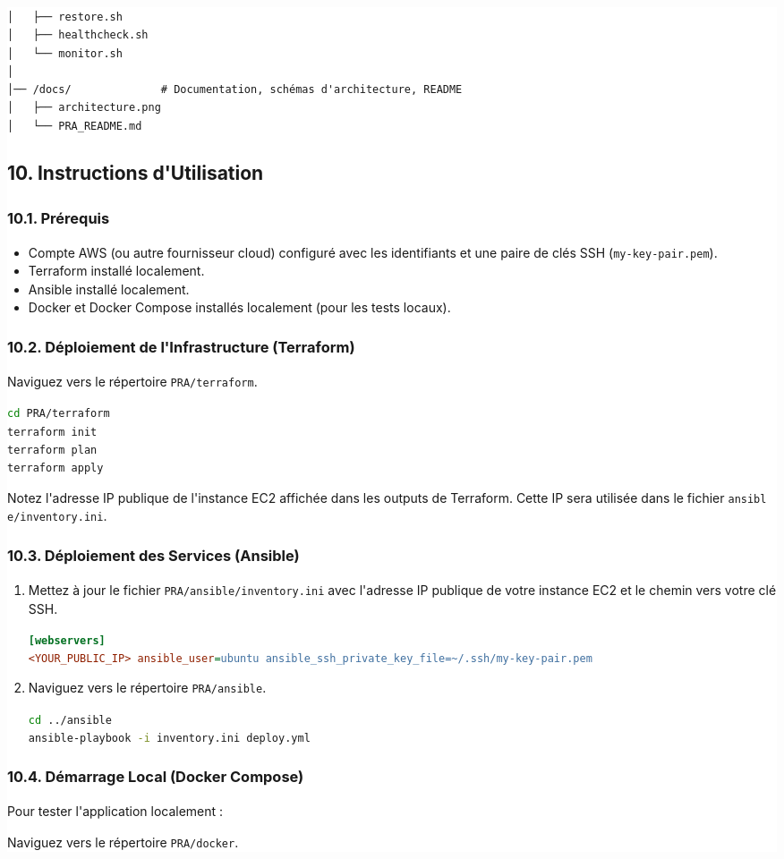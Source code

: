 ```
│   ├── restore.sh
│   ├── healthcheck.sh
│   └── monitor.sh
│
│── /docs/              # Documentation, schémas d'architecture, README
│   ├── architecture.png
│   └── PRA_README.md
```

## 10. Instructions d'Utilisation

### 10.1. Prérequis

*   Compte AWS (ou autre fournisseur cloud) configuré avec les identifiants et une paire de clés SSH (`my-key-pair.pem`).
*   Terraform installé localement.
*   Ansible installé localement.
*   Docker et Docker Compose installés localement (pour les tests locaux).

### 10.2. Déploiement de l'Infrastructure (Terraform)

Naviguez vers le répertoire `PRA/terraform`.

```bash
cd PRA/terraform
terraform init
terraform plan
terraform apply
```

Notez l'adresse IP publique de l'instance EC2 affichée dans les outputs de Terraform. Cette IP sera utilisée dans le fichier `ansible/inventory.ini`.

### 10.3. Déploiement des Services (Ansible)

1.  Mettez à jour le fichier `PRA/ansible/inventory.ini` avec l'adresse IP publique de votre instance EC2 et le chemin vers votre clé SSH.
    ```ini
    [webservers]
    <YOUR_PUBLIC_IP> ansible_user=ubuntu ansible_ssh_private_key_file=~/.ssh/my-key-pair.pem
    ```
2.  Naviguez vers le répertoire `PRA/ansible`.

    ```bash
    cd ../ansible
    ansible-playbook -i inventory.ini deploy.yml
    ```

### 10.4. Démarrage Local (Docker Compose)

Pour tester l'application localement :

Naviguez vers le répertoire `PRA/docker`.
